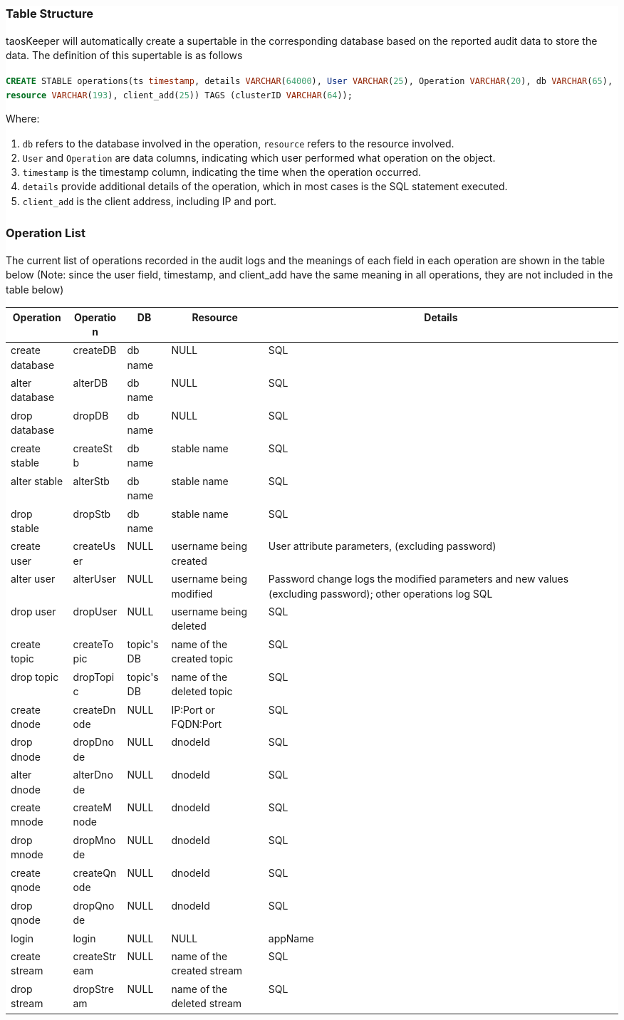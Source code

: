 ### Table Structure

taosKeeper will automatically create a supertable in the corresponding database based on the reported audit data to store the data. The definition of this supertable is as follows

```sql
CREATE STABLE operations(ts timestamp, details VARCHAR(64000), User VARCHAR(25), Operation VARCHAR(20), db VARCHAR(65), resource VARCHAR(193), client_add(25)) TAGS (clusterID VARCHAR(64));
```

Where:

1. `db` refers to the database involved in the operation, `resource` refers to the resource involved.
2. `User` and `Operation` are data columns, indicating which user performed what operation on the object.
3. `timestamp` is the timestamp column, indicating the time when the operation occurred.
4. `details` provide additional details of the operation, which in most cases is the SQL statement executed.
5. `client_add` is the client address, including IP and port.

### Operation List

The current list of operations recorded in the audit logs and the meanings of each field in each operation are shown in the table below (Note: since the user field, timestamp, and client_add have the same meaning in all operations, they are not included in the table below)

| Operation        | Operation | DB | Resource | Details |
| ----------------| ----------| ---------| ---------| --------|
| create database | createDB  | db name  | NULL     | SQL |
| alter database  | alterDB   | db name  | NULL     | SQL |
| drop database   | dropDB    | db name  | NULL     | SQL |
| create stable   | createStb | db name  | stable name | SQL |
| alter stable    | alterStb  | db name  | stable name | SQL |
| drop stable     | dropStb   | db name  | stable name | SQL |
| create user     | createUser | NULL |  username being created | User attribute parameters, (excluding password) |
| alter user      | alterUser | NULL | username being modified | Password change logs the modified parameters and new values (excluding password); other operations log SQL |
| drop user       | dropUser | NULL | username being deleted | SQL |
| create topic    | createTopic | topic's DB | name of the created topic | SQL |
| drop topic      | dropTopic | topic's DB | name of the deleted topic | SQL |
| create dnode    | createDnode | NULL | IP:Port or FQDN:Port | SQL |
| drop dnode      | dropDnode | NULL | dnodeId | SQL |
| alter dnode     | alterDnode | NULL | dnodeId | SQL |
| create mnode    | createMnode | NULL | dnodeId | SQL |
| drop mnode      | dropMnode | NULL | dnodeId | SQL |
| create qnode    | createQnode | NULL | dnodeId | SQL |
| drop qnode      | dropQnode | NULL | dnodeId | SQL |
| login           | login  | NULL | NULL | appName |
| create stream   | createStream | NULL | name of the created stream | SQL |
| drop stream     | dropStream | NULL | name of the deleted stream | SQL |